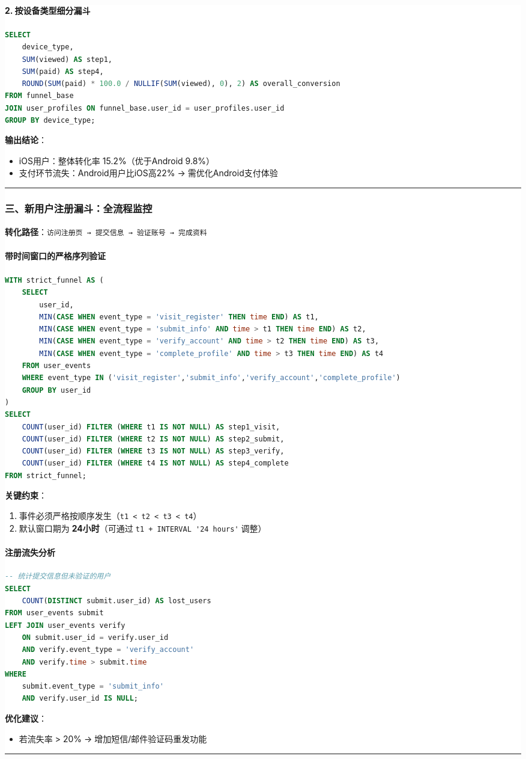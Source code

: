 #### **2. 按设备类型细分漏斗**  
```sql
SELECT  
    device_type,  
    SUM(viewed) AS step1,  
    SUM(paid) AS step4,  
    ROUND(SUM(paid) * 100.0 / NULLIF(SUM(viewed), 0), 2) AS overall_conversion  
FROM funnel_base  
JOIN user_profiles ON funnel_base.user_id = user_profiles.user_id  
GROUP BY device_type;
```  
**输出结论**：  
- iOS用户：整体转化率 15.2%（优于Android 9.8%）  
- 支付环节流失：Android用户比iOS高22% → 需优化Android支付体验   

---

### 三、新用户注册漏斗：全流程监控  
**转化路径**：`访问注册页 → 提交信息 → 验证账号 → 完成资料`   
#### **带时间窗口的严格序列验证**  
```sql
WITH strict_funnel AS (  
    SELECT  
        user_id,  
        MIN(CASE WHEN event_type = 'visit_register' THEN time END) AS t1,  
        MIN(CASE WHEN event_type = 'submit_info' AND time > t1 THEN time END) AS t2,  
        MIN(CASE WHEN event_type = 'verify_account' AND time > t2 THEN time END) AS t3,  
        MIN(CASE WHEN event_type = 'complete_profile' AND time > t3 THEN time END) AS t4  
    FROM user_events  
    WHERE event_type IN ('visit_register','submit_info','verify_account','complete_profile')  
    GROUP BY user_id  
)  
SELECT  
    COUNT(user_id) FILTER (WHERE t1 IS NOT NULL) AS step1_visit,  
    COUNT(user_id) FILTER (WHERE t2 IS NOT NULL) AS step2_submit,  
    COUNT(user_id) FILTER (WHERE t3 IS NOT NULL) AS step3_verify,  
    COUNT(user_id) FILTER (WHERE t4 IS NOT NULL) AS step4_complete  
FROM strict_funnel;
```  
**关键约束**：  
1. 事件必须严格按顺序发生（`t1 < t2 < t3 < t4`）  
2. 默认窗口期为 **24小时**（可通过 `t1 + INTERVAL '24 hours'` 调整）  

#### **注册流失分析**  
```sql
-- 统计提交信息但未验证的用户
SELECT  
    COUNT(DISTINCT submit.user_id) AS lost_users  
FROM user_events submit  
LEFT JOIN user_events verify  
    ON submit.user_id = verify.user_id  
    AND verify.event_type = 'verify_account'  
    AND verify.time > submit.time  
WHERE  
    submit.event_type = 'submit_info'  
    AND verify.user_id IS NULL;
```  
**优化建议**：  
- 若流失率 > 20% → 增加短信/邮件验证码重发功能   

---